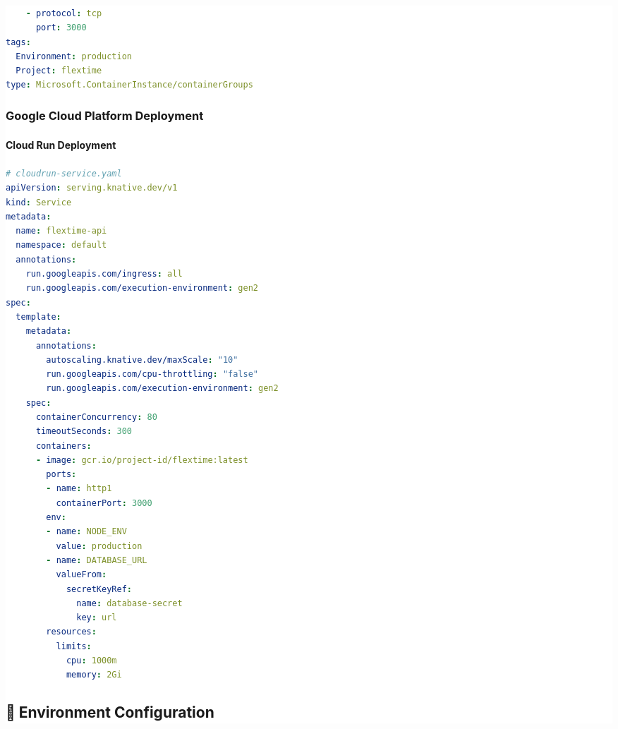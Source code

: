 ```yaml
    - protocol: tcp
      port: 3000
tags:
  Environment: production
  Project: flextime
type: Microsoft.ContainerInstance/containerGroups
```

### Google Cloud Platform Deployment

#### Cloud Run Deployment

```yaml
# cloudrun-service.yaml
apiVersion: serving.knative.dev/v1
kind: Service
metadata:
  name: flextime-api
  namespace: default
  annotations:
    run.googleapis.com/ingress: all
    run.googleapis.com/execution-environment: gen2
spec:
  template:
    metadata:
      annotations:
        autoscaling.knative.dev/maxScale: "10"
        run.googleapis.com/cpu-throttling: "false"
        run.googleapis.com/execution-environment: gen2
    spec:
      containerConcurrency: 80
      timeoutSeconds: 300
      containers:
      - image: gcr.io/project-id/flextime:latest
        ports:
        - name: http1
          containerPort: 3000
        env:
        - name: NODE_ENV
          value: production
        - name: DATABASE_URL
          valueFrom:
            secretKeyRef:
              name: database-secret
              key: url
        resources:
          limits:
            cpu: 1000m
            memory: 2Gi
```

## 🔧 Environment Configuration

